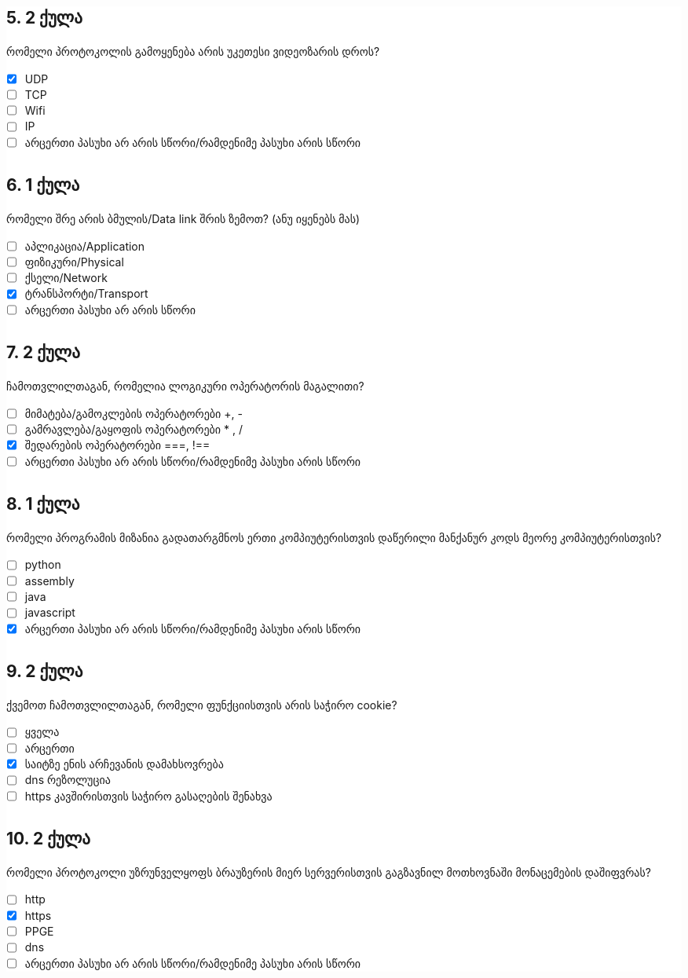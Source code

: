 ## 5. 2 ქულა
რომელი პროტოკოლის გამოყენება არის უკეთესი ვიდეოზარის დროს?
- [x] UDP
- [ ] TCP
- [ ] Wifi
- [ ] IP
- [ ] არცერთი პასუხი არ არის სწორი/რამდენიმე პასუხი არის სწორი

## 6. 1 ქულა
რომელი შრე არის ბმულის/Data link შრის ზემოთ? (ანუ იყენებს მას)
- [ ] აპლიკაცია/Application
- [ ] ფიზიკური/Physical
- [ ] ქსელი/Network
- [x] ტრანსპორტი/Transport
- [ ] არცერთი პასუხი არ არის სწორი

## 7. 2 ქულა
ჩამოთვლილთაგან, რომელია ლოგიკური ოპერატორის მაგალითი?
- [ ] მიმატება/გამოკლების ოპერატორები +, -
- [ ] გამრავლება/გაყოფის ოპერატორები * , /
- [x] შედარების ოპერატორები ===, !==
- [ ] არცერთი პასუხი არ არის სწორი/რამდენიმე პასუხი არის სწორი

## 8. 1 ქულა
რომელი პროგრამის მიზანია გადათარგმნოს ერთი კომპიუტერისთვის დაწერილი მანქანურ კოდს მეორე კომპიუტერისთვის?
- [ ] python
- [ ] assembly
- [ ] java
- [ ] javascript
- [x] არცერთი პასუხი არ არის სწორი/რამდენიმე პასუხი არის სწორი

## 9. 2 ქულა
ქვემოთ ჩამოთვლილთაგან, რომელი ფუნქციისთვის არის საჭირო cookie?
- [ ] ყველა
- [ ] არცერთი
- [x] საიტზე ენის არჩევანის დამახსოვრება
- [ ] dns რეზოლუცია
- [ ] https კავშირისთვის საჭირო გასაღების შენახვა

## 10. 2 ქულა
რომელი პროტოკოლი უზრუნველყოფს ბრაუზერის მიერ სერვერისთვის გაგზავნილ მოთხოვნაში მონაცემების დაშიფვრას?
- [ ] http
- [x] https
- [ ] PPGE
- [ ] dns
- [ ] არცერთი პასუხი არ არის სწორი/რამდენიმე პასუხი არის სწორი

